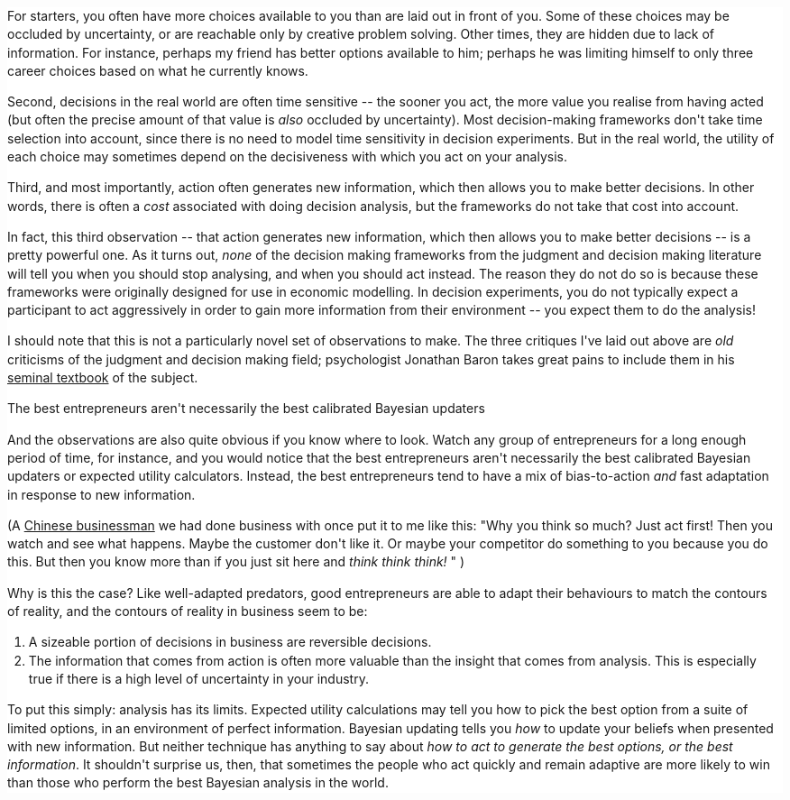 For starters, you often have more choices available to you than are laid out in front of you. Some of these choices may be occluded by uncertainty, or are reachable only by creative problem solving. Other times, they are hidden due to lack of information. For instance, perhaps my friend has better options available to him; perhaps he was limiting himself to only three career choices based on what he currently knows.

Second, decisions in the real world are often time sensitive -- the sooner you act, the more value you realise from having acted (but often the precise amount of that value is _also_ occluded by uncertainty). Most decision-making frameworks don't take time selection into account, since there is no need to model time sensitivity in decision experiments. But in the real world, the utility of each choice may sometimes depend on the decisiveness with which you act on your analysis.

Third, and most importantly, action often generates new information, which then allows you to make better decisions. In other words, there is often a _cost_ associated with doing decision analysis, but the frameworks do not take that cost into account.

In fact, this third observation -- that action generates new information, which then allows you to make better decisions -- is a pretty powerful one. As it turns out, _none_ of the decision making frameworks from the judgment and decision making literature will tell you when you should stop analysing, and when you should act instead. The reason they do not do so is because these frameworks were originally designed for use in economic modelling. In decision experiments, you do not typically expect a participant to act aggressively in order to gain more information from their environment -- you expect them to do the analysis!

I should note that this is not a particularly novel set of observations to make. The three critiques I've laid out above are _old_ criticisms of the judgment and decision making field; psychologist Jonathan Baron takes great pains to include them in his [seminal textbook](https://www.goodreads.com/book/show/2466179.Thinking_and_Deciding) of the subject.

The best entrepreneurs aren't necessarily the best calibrated Bayesian updaters

And the observations are also quite obvious if you know where to look. Watch any group of entrepreneurs for a long enough period of time, for instance, and you would notice that the best entrepreneurs aren't necessarily the best calibrated Bayesian updaters or expected utility calculators. Instead, the best entrepreneurs tend to have a mix of bias-to-action _and_ fast adaptation in response to new information.

(A [Chinese businessman](https://commoncog.com/the-chinese-businessman-paradox/) we had done business with once put it to me like this: "Why you think so much? Just act first! Then you watch and see what happens. Maybe the customer don't like it. Or maybe your competitor do something to you because you do this. But then you know more than if you just sit here and _think think think!_ " )

Why is this the case? Like well-adapted predators, good entrepreneurs are able to adapt their behaviours to match the contours of reality, and the contours of reality in business seem to be:

  1. A sizeable portion of decisions in business are reversible decisions.
  2. The information that comes from action is often more valuable than the insight that comes from analysis. This is especially true if there is a high level of uncertainty in your industry.

To put this simply: analysis has its limits. Expected utility calculations may tell you how to pick the best option from a suite of limited options, in an environment of perfect information. Bayesian updating tells you _how_ to update your beliefs when presented with new information. But neither technique has anything to say about _how to act to generate the best options, or the best information_. It shouldn't surprise us, then, that sometimes the people who act quickly and remain adaptive are more likely to win than those who perform the best Bayesian analysis in the world.
